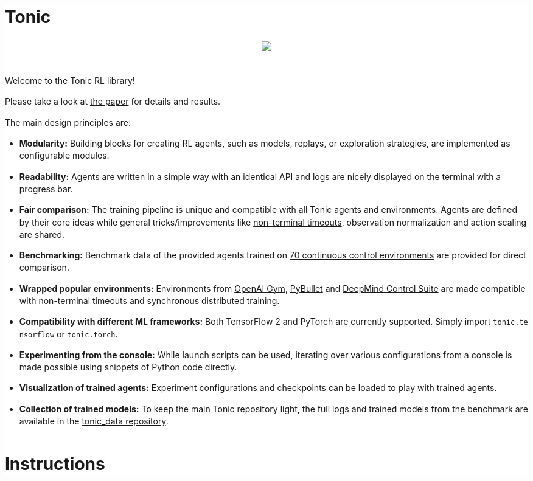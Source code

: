 # Tonic

<div align="center">
  <img src="data/images/logo.png" width=40%><br><br>
</div>

Welcome to the Tonic RL library!

Please take a look at [the paper](https://arxiv.org/abs/2011.07537) for details
and results.

The main design principles are:

* **Modularity:** Building blocks for creating RL agents, such as models,
replays, or exploration strategies, are implemented as configurable modules.

* **Readability:** Agents are written in a simple way with an identical API and
logs are nicely displayed on the terminal with a progress bar.

* **Fair comparison:** The training pipeline is unique and compatible with all
Tonic agents and environments. Agents are defined by their core ideas while
general tricks/improvements like
[non-terminal timeouts](https://arxiv.org/pdf/1712.00378.pdf),
observation normalization and action scaling are shared.

* **Benchmarking:** Benchmark data of the provided agents trained on
[70 continuous control environments](https://github.com/fabiopardo/tonic_data/blob/master/images/benchmark.pdf)
are provided for direct comparison.

* **Wrapped popular environments:** Environments from
[OpenAI Gym](https://github.com/openai/gym),
[PyBullet](https://github.com/bulletphysics/bullet3) and
[DeepMind Control Suite](https://github.com/deepmind/dm_control) are made
compatible with
[non-terminal timeouts](https://arxiv.org/pdf/1712.00378.pdf) and synchronous
distributed training.

* **Compatibility with different ML frameworks:** Both TensorFlow 2 and PyTorch
are currently supported. Simply import `tonic.tensorflow` or `tonic.torch`.

* **Experimenting from the console:** While launch scripts can be used,
iterating over various configurations from a console is made possible using
snippets of Python code directly.

* **Visualization of trained agents:** Experiment configurations and
checkpoints can be loaded to play with trained agents.

* **Collection of trained models:** To keep the main Tonic repository light,
the full logs and trained models from the benchmark are available in the
[tonic_data repository](https://github.com/fabiopardo/tonic_data).

# Instructions
